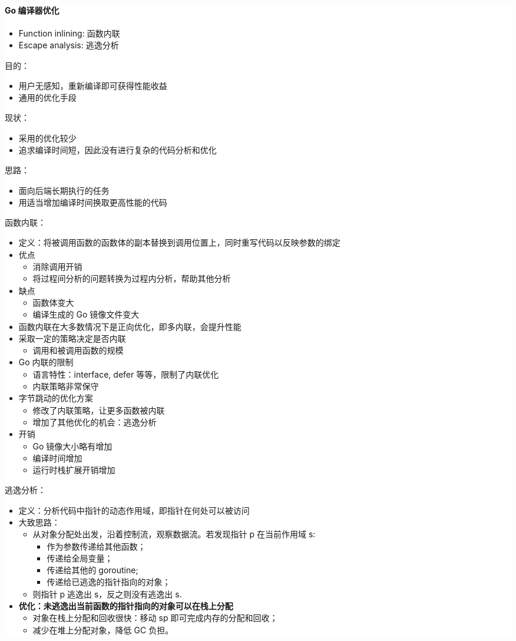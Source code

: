 #### Go 编译器优化
- Function inlining: 函数内联
- Escape analysis: 逃逸分析


目的：
- 用户无感知，重新编译即可获得性能收益
- 通用的优化手段

现状：
- 采用的优化较少
- 追求编译时间短，因此没有进行复杂的代码分析和优化

思路：
- 面向后端长期执行的任务
- 用适当增加编译时间换取更高性能的代码

函数内联：
- 定义：将被调用函数的函数体的副本替换到调用位置上，同时重写代码以反映参数的绑定
- 优点
    - 消除调用开销
    - 将过程间分析的问题转换为过程内分析，帮助其他分析
- 缺点
    - 函数体变大
    - 编译生成的 Go 镜像文件变大
- 函数内联在大多数情况下是正向优化，即多内联，会提升性能
- 采取一定的策略决定是否内联
    - 调用和被调用函数的规模
- Go 内联的限制
    - 语言特性：interface, defer 等等，限制了内联优化
    - 内联策略非常保守
- 字节跳动的优化方案
    - 修改了内联策略，让更多函数被内联
    - 增加了其他优化的机会：逃逸分析
- 开销
    - Go 镜像大小略有增加
    - 编译时间增加
    - 运行时栈扩展开销增加


逃逸分析：
- 定义：分析代码中指针的动态作用域，即指针在何处可以被访问
- 大致思路：
    - 从对象分配处出发，沿着控制流，观察数据流。若发现指针 p 在当前作用域 s:
        - 作为参数传递给其他函数；
        - 传递给全局变量；
        - 传递给其他的 goroutine;
        - 传递给已逃逸的指针指向的对象；
    - 则指针 p 逃逸出 s，反之则没有逃逸出 s.
- **优化：未逃逸出当前函数的指针指向的对象可以在栈上分配**
    - 对象在栈上分配和回收很快：移动 sp 即可完成内存的分配和回收；
    - 减少在堆上分配对象，降低 GC 负担。


